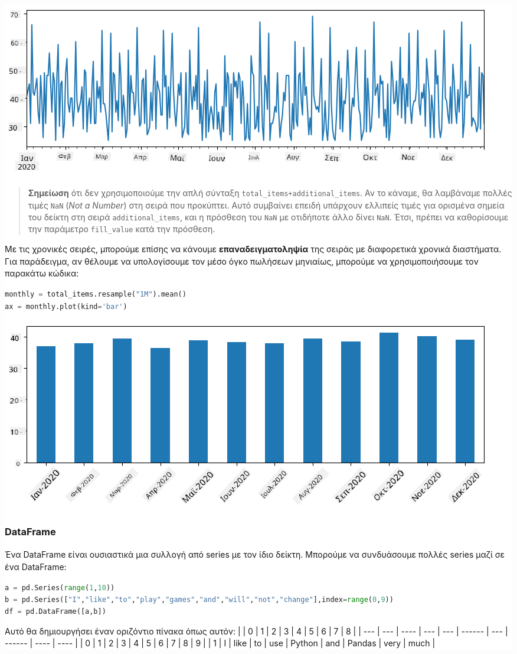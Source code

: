 ![Γράφημα Χρονικής Σειράς](../../../../translated_images/timeseries-2.aae51d575c55181ceda81ade8c546a2fc2024f9136934386d57b8a189d7570ff.el.png)

> **Σημείωση** ότι δεν χρησιμοποιούμε την απλή σύνταξη `total_items+additional_items`. Αν το κάναμε, θα λαμβάναμε πολλές τιμές `NaN` (*Not a Number*) στη σειρά που προκύπτει. Αυτό συμβαίνει επειδή υπάρχουν ελλιπείς τιμές για ορισμένα σημεία του δείκτη στη σειρά `additional_items`, και η πρόσθεση του `NaN` με οτιδήποτε άλλο δίνει `NaN`. Έτσι, πρέπει να καθορίσουμε την παράμετρο `fill_value` κατά την πρόσθεση.

Με τις χρονικές σειρές, μπορούμε επίσης να κάνουμε **επαναδειγματοληψία** της σειράς με διαφορετικά χρονικά διαστήματα. Για παράδειγμα, αν θέλουμε να υπολογίσουμε τον μέσο όγκο πωλήσεων μηνιαίως, μπορούμε να χρησιμοποιήσουμε τον παρακάτω κώδικα:
```python
monthly = total_items.resample("1M").mean()
ax = monthly.plot(kind='bar')
```
![Μηνιαίοι Μέσοι Όροι Χρονικής Σειράς](../../../../translated_images/timeseries-3.f3147cbc8c624881008564bc0b5d9fcc15e7374d339da91766bd0e1c6bd9e3af.el.png)

### DataFrame

Ένα DataFrame είναι ουσιαστικά μια συλλογή από series με τον ίδιο δείκτη. Μπορούμε να συνδυάσουμε πολλές series μαζί σε ένα DataFrame:
```python
a = pd.Series(range(1,10))
b = pd.Series(["I","like","to","play","games","and","will","not","change"],index=range(0,9))
df = pd.DataFrame([a,b])
```
Αυτό θα δημιουργήσει έναν οριζόντιο πίνακα όπως αυτόν:
|     | 0   | 1    | 2   | 3   | 4      | 5   | 6      | 7    | 8    |
| --- | --- | ---- | --- | --- | ------ | --- | ------ | ---- | ---- |
| 0   | 1   | 2    | 3   | 4   | 5      | 6   | 7      | 8    | 9    |
| 1   | I   | like | to  | use | Python | and | Pandas | very | much |
